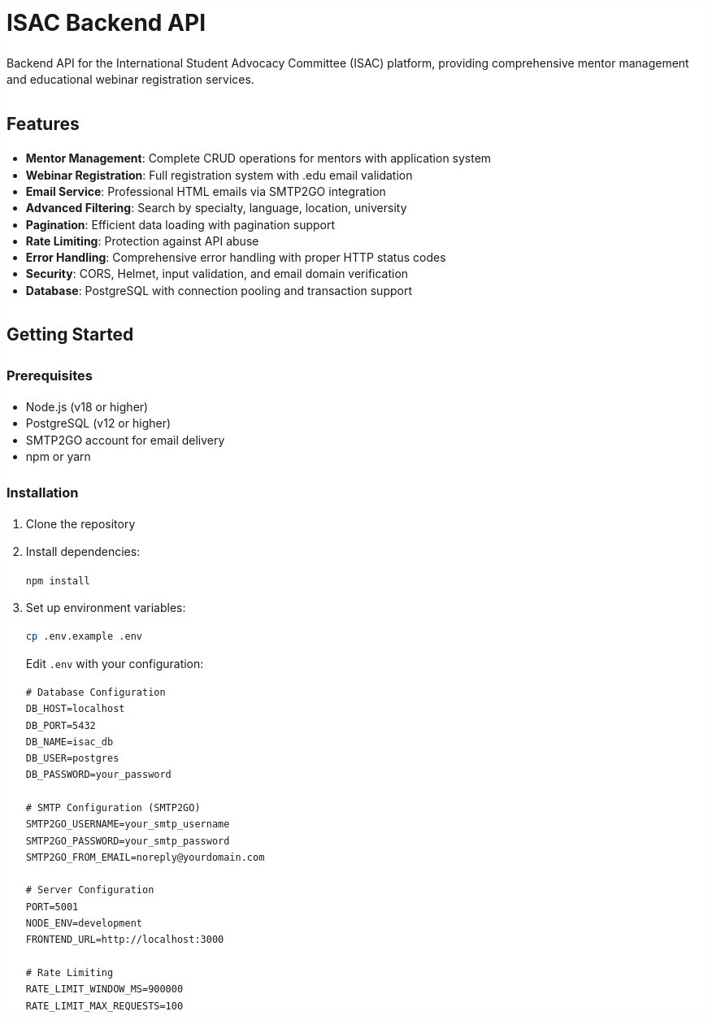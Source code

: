 # ISAC Backend API

Backend API for the International Student Advocacy Committee (ISAC) platform, providing comprehensive mentor management and educational webinar registration services.

## Features

- **Mentor Management**: Complete CRUD operations for mentors with application system
- **Webinar Registration**: Full registration system with .edu email validation
- **Email Service**: Professional HTML emails via SMTP2GO integration
- **Advanced Filtering**: Search by specialty, language, location, university
- **Pagination**: Efficient data loading with pagination support
- **Rate Limiting**: Protection against API abuse
- **Error Handling**: Comprehensive error handling with proper HTTP status codes
- **Security**: CORS, Helmet, input validation, and email domain verification
- **Database**: PostgreSQL with connection pooling and transaction support

## Getting Started

### Prerequisites

- Node.js (v18 or higher)
- PostgreSQL (v12 or higher)
- SMTP2GO account for email delivery
- npm or yarn

### Installation

1. Clone the repository
2. Install dependencies:
   ```bash
   npm install
   ```

3. Set up environment variables:
   ```bash
   cp .env.example .env
   ```
   Edit `.env` with your configuration:
   ```env
   # Database Configuration
   DB_HOST=localhost
   DB_PORT=5432
   DB_NAME=isac_db
   DB_USER=postgres
   DB_PASSWORD=your_password

   # SMTP Configuration (SMTP2GO)
   SMTP2GO_USERNAME=your_smtp_username
   SMTP2GO_PASSWORD=your_smtp_password
   SMTP2GO_FROM_EMAIL=noreply@yourdomain.com

   # Server Configuration
   PORT=5001
   NODE_ENV=development
   FRONTEND_URL=http://localhost:3000

   # Rate Limiting
   RATE_LIMIT_WINDOW_MS=900000
   RATE_LIMIT_MAX_REQUESTS=100
   ```
